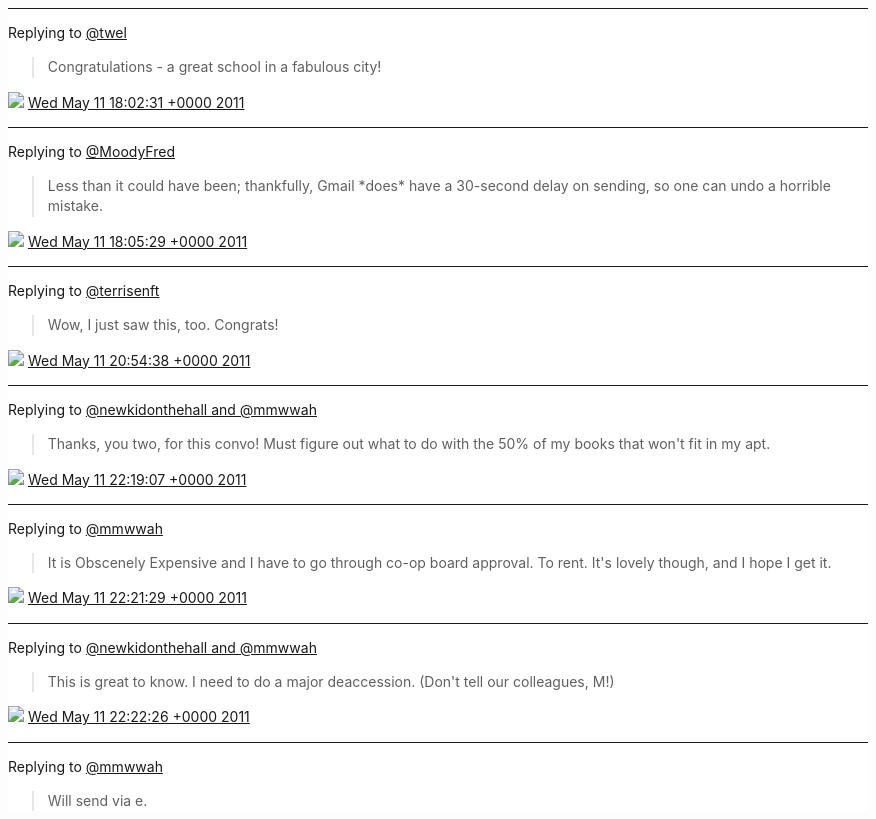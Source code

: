 ----

Replying to [@twel](https://twitter.com/twel_twel/status/68329355062947840)

> Congratulations \- a great school in a fabulous city\!

<img src="../../media/tweet.ico" width="12" /> [Wed May 11 18:02:31 +0000 2011](https://twitter.com/kfitz/status/68375444830945280)

----

Replying to [@MoodyFred](https://twitter.com/MoodyFred/status/68375703736954880)

> Less than it could have been; thankfully, Gmail \*does\* have a 30\-second delay on sending, so one can undo a horrible mistake\.

<img src="../../media/tweet.ico" width="12" /> [Wed May 11 18:05:29 +0000 2011](https://twitter.com/kfitz/status/68376192486617088)

----

Replying to [@terrisenft](https://twitter.com/terrisenft/status/68315600497291264)

> Wow, I just saw this, too\. Congrats\!

<img src="../../media/tweet.ico" width="12" /> [Wed May 11 20:54:38 +0000 2011](https://twitter.com/kfitz/status/68418761958494208)

----

Replying to [@newkidonthehall and @mmwwah](https://twitter.com/newkidonthehall/status/68434953993592832)

> Thanks, you two, for this convo\! Must figure out what to do with the 50% of my books that won't fit in my apt\.

<img src="../../media/tweet.ico" width="12" /> [Wed May 11 22:19:07 +0000 2011](https://twitter.com/kfitz/status/68440023950823424)

----

Replying to [@mmwwah](https://twitter.com/mmwwah/status/68440190213033984)

> It is Obscenely Expensive and I have to go through co\-op board approval\. To rent\. It's lovely though, and I hope I get it\.

<img src="../../media/tweet.ico" width="12" /> [Wed May 11 22:21:29 +0000 2011](https://twitter.com/kfitz/status/68440617168027648)

----

Replying to [@newkidonthehall and @mmwwah](https://twitter.com/newkidonthehall/status/68440376662429697)

> This is great to know\. I need to do a major deaccession\. \(Don't tell our colleagues, M\!\)

<img src="../../media/tweet.ico" width="12" /> [Wed May 11 22:22:26 +0000 2011](https://twitter.com/kfitz/status/68440857359028224)

----

Replying to [@mmwwah](https://twitter.com/mmwwah/status/68440872437551104)

> Will send via e\.
